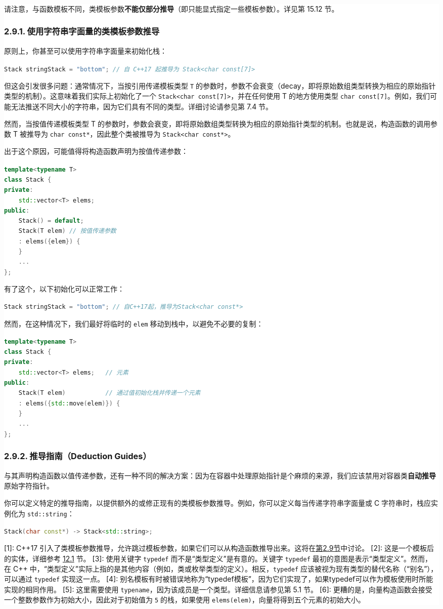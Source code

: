 请注意，与函数模板不同，类模板参数**不能仅部分推导**（即只能显式指定一些模板参数）。详见第 15.12 节。

### 2.9.1. 使用字符串字面量的类模板参数推导

原则上，你甚至可以使用字符串字面量来初始化栈：
```cpp
Stack stringStack = "bottom"; // 自 C++17 起推导为 Stack<char const[7]>
```

但这会引发很多问题：通常情况下，当按引用传递模板类型 `T` 的参数时，参数不会衰变（decay，即将原始数组类型转换为相应的原始指针类型的机制）。这意味着我们实际上初始化了一个 `Stack<char const[7]>`，并在任何使用 T 的地方使用类型 `char const[7]`。例如，我们可能无法推送不同大小的字符串，因为它们具有不同的类型。详细讨论请参见第 7.4 节。

然而，当按值传递模板类型 T 的参数时，参数会衰变，即将原始数组类型转换为相应的原始指针类型的机制。也就是说，构造函数的调用参数 T 被推导为 `char const*`，因此整个类被推导为 `Stack<char const*>`。

出于这个原因，可能值得将构造函数声明为按值传递参数：
```cpp
template<typename T>
class Stack {
private:
    std::vector<T> elems;
public:
    Stack() = default;
    Stack(T elem) // 按值传递参数
    : elems({elem}) {
    }
    ...
};
```

有了这个，以下初始化可以正常工作：
```cpp
Stack stringStack = "bottom"; // 自C++17起，推导为Stack<char const*>
```

然而，在这种情况下，我们最好将临时的 `elem` 移动到栈中，以避免不必要的复制：
```cpp
template<typename T>
class Stack {
private:
    std::vector<T> elems;   // 元素
public:
    Stack(T elem)           // 通过值初始化栈并传递一个元素
    : elems({std::move(elem)}) {
    }
    ...
};
```

### 2.9.2. 推导指南（Deduction Guides）

与其声明构造函数以值传递参数，还有一种不同的解决方案：因为在容器中处理原始指针是个麻烦的来源，我们应该禁用对容器类**自动推导**原始字符指针。

你可以定义特定的推导指南，以提供额外的或修正现有的类模板参数推导。例如，你可以定义每当传递字符串字面量或 C 字符串时，栈应实例化为 `std::string`：
```cpp
Stack(char const*) -> Stack<std::string>;
```


[1]: C++17 引入了类模板参数推导，允许跳过模板参数，如果它们可以从构造函数推导出来。这将在[第2.9节](#29)中讨论。
[2]: 这是一个模板后的实体，详细参考 [12.1](../Part2/ch12.md) 节。
[3]: 使用关键字 `typedef` 而不是“类型定义”是有意的。关键字 `typedef` 最初的意图是表示“类型定义”。然而，在 C++ 中，“类型定义”实际上指的是其他内容（例如，类或枚举类型的定义）。相反，`typedef` 应该被视为现有类型的替代名称（“别名”），可以通过 `typedef` 实现这一点。
[4]: 别名模板有时被错误地称为“typedef模板”，因为它们实现了，如果typedef可以作为模板使用时所能实现的相同作用。
[5]: 这里需要使用 `typename`，因为该成员是一个类型。详细信息请参见第 5.1 节。
[6]: 更糟的是，向量构造函数会接受一个整数参数作为初始大小，因此对于初始值为 `5` 的栈，如果使用 `elems(elem)`，向量将得到五个元素的初始大小。